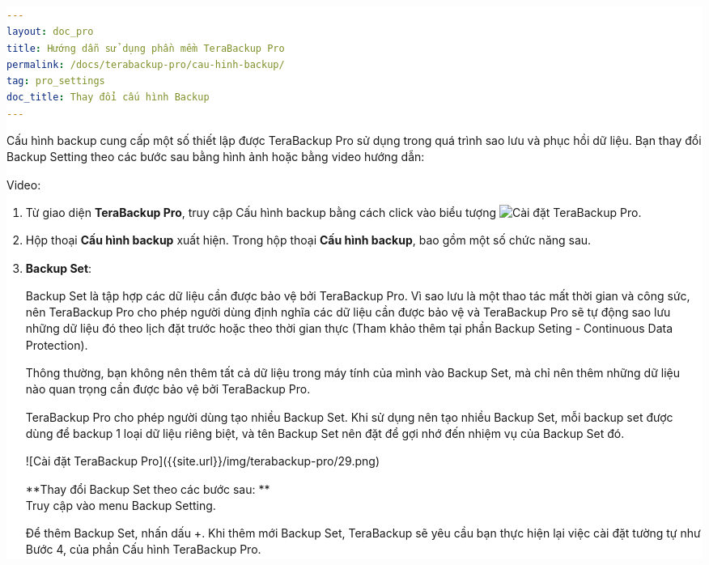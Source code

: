 ```yaml
---
layout: doc_pro
title: Hướng dẫn sử dụng phần mềm TeraBackup Pro
permalink: /docs/terabackup-pro/cau-hinh-backup/
tag: pro_settings
doc_title: Thay đổi cấu hình Backup
---
```


Cấu hình backup cung cấp một số thiết lập được TeraBackup Pro sử dụng trong quá trình sao lưu và phục hồi dữ liệu. Bạn thay đổi Backup Setting theo các bước sau bằng hình ảnh hoặc bằng video hướng dẫn:

Video:

<div class="row">
<div class="col-md-2"></div>
<div class="col-md-8">
<div class="embed-responsive embed-responsive-16by9">
<iframe width="500" height="375" src="//www.youtube.com/embed/pVinFXRfXj0" frameborder="0" allowfullscreen></iframe>
</div>
</div>
<div class="col-md-2"></div>
</div>

1. Từ giao diện **TeraBackup Pro**, truy cập Cấu hình backup bằng cách click vào biểu tượng ![Cài đặt TeraBackup Pro]({{site.url}}/img/terabackup-pro/28.png).

2. Hộp thoại **Cấu hình backup** xuất hiện. Trong hộp thoại **Cấu hình backup**, bao gồm một số chức năng sau. 

3. **Backup Set**: 
    
    Backup Set là tập hợp các dữ liệu cần được bảo vệ bởi TeraBackup Pro. Vì sao lưu là một thao tác mất thời gian và công sức, nên TeraBackup Pro cho phép người dùng định nghĩa các dữ liệu cần được bảo vệ và TeraBackup Pro sẽ tự động sao lưu những dữ liệu đó theo lịch đặt trước hoặc theo thời gian thực (Tham khảo thêm tại phần Backup Seting - Continuous Data Protection). 
    
    Thông thường, bạn không nên thêm tất cả dữ liệu trong máy tính của mình vào Backup Set, mà chỉ nên thêm những dữ liệu nào quan trọng cần được bảo vệ bởi TeraBackup Pro. 

    TeraBackup Pro cho phép người dùng tạo nhiều Backup Set. Khi sử dụng nên tạo nhiều Backup Set, mỗi backup set được dùng để backup 1 loại dữ liệu riêng biệt, và tên Backup Set nên đặt để gợi nhớ đến nhiệm vụ của Backup Set đó.
    
    <div class="img-responsive center" markdown="1">
    ![Cài đặt TeraBackup Pro]({{site.url}}/img/terabackup-pro/29.png)
    </div>
    
    **Thay đổi Backup Set theo các bước sau: **  
    Truy cập vào menu Backup Setting.  
    
    Để thêm Backup Set, nhấn dấu +. Khi thêm mới Backup Set, TeraBackup sẽ yêu cầu bạn thực hiện lại việc cài đặt tường tự như Bước 4, của phần Cấu hình TeraBackup Pro.  
    
